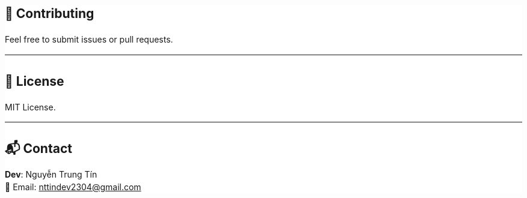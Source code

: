 ## 🤝 Contributing

Feel free to submit issues or pull requests.

---

## 📝 License

MIT License.

---

## 📬 Contact

**Dev**: Nguyễn Trung Tín  
📧 Email: [nttindev2304@gmail.com](mailto:nttindev2304@gmail.com)
